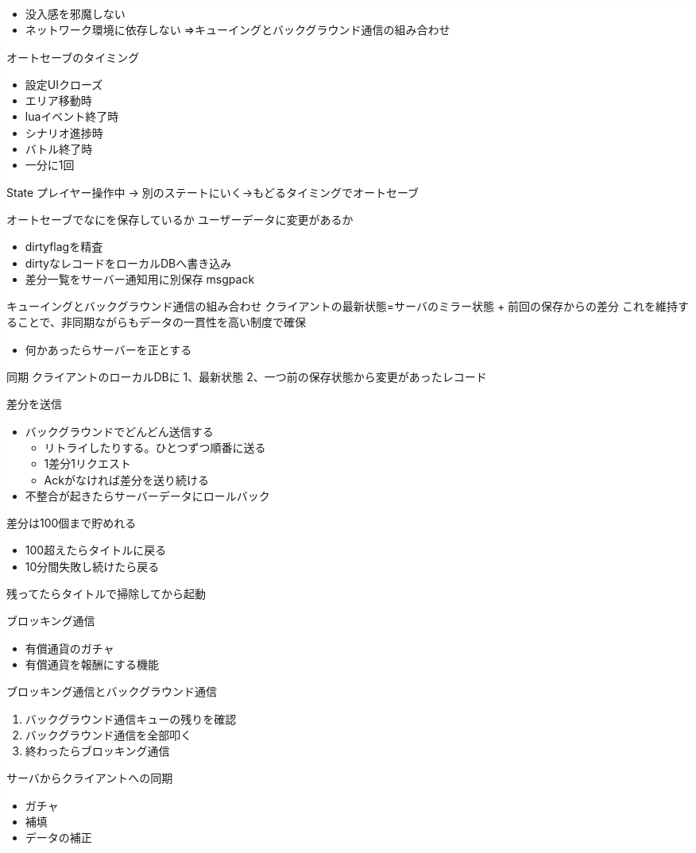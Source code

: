 * 没入感を邪魔しない
* ネットワーク環境に依存しない
=>キューイングとバックグラウンド通信の組み合わせ

オートセーブのタイミング
* 設定UIクローズ
* エリア移動時
* luaイベント終了時
* シナリオ進捗時
* バトル終了時
* 一分に1回

State プレイヤー操作中 → 別のステートにいく→もどるタイミングでオートセーブ

オートセーブでなにを保存しているか
ユーザーデータに変更があるか
 * dirtyflagを精査
 * dirtyなレコードをローカルDBへ書き込み
 * 差分一覧をサーバー通知用に別保存  msgpack


キューイングとバックグラウンド通信の組み合わせ
クライアントの最新状態=サーバのミラー状態 + 前回の保存からの差分
これを維持することで、非同期ながらもデータの一貫性を高い制度で確保
* 何かあったらサーバーを正とする

同期
クライアントのローカルDBに
1、最新状態
2、一つ前の保存状態から変更があったレコード

差分を送信
* バックグラウンドでどんどん送信する
  * リトライしたりする。ひとつずつ順番に送る
  * 1差分1リクエスト
  * Ackがなければ差分を送り続ける
* 不整合が起きたらサーバーデータにロールバック

差分は100個まで貯めれる
* 100超えたらタイトルに戻る
* 10分間失敗し続けたら戻る

残ってたらタイトルで掃除してから起動


ブロッキング通信
* 有償通貨のガチャ
* 有償通貨を報酬にする機能

ブロッキング通信とバックグラウンド通信
1. バックグラウンド通信キューの残りを確認
1. バックグラウンド通信を全部叩く
1. 終わったらブロッキング通信



サーバからクライアントへの同期
* ガチャ
* 補填
* データの補正
